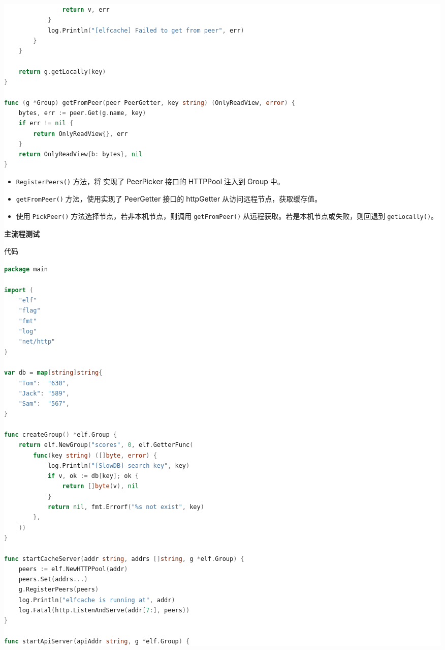 ```go
				return v, err
			}
			log.Println("[elfcache] Failed to get from peer", err)
		}
	}

	return g.getLocally(key)
}

func (g *Group) getFromPeer(peer PeerGetter, key string) (OnlyReadView, error) {
	bytes, err := peer.Get(g.name, key)
	if err != nil {
		return OnlyReadView{}, err
	}
	return OnlyReadView{b: bytes}, nil
}
```

- `RegisterPeers()` 方法，将 实现了 PeerPicker 接口的 HTTPPool 注入到 Group 中。

- `getFromPeer()` 方法，使用实现了 PeerGetter 接口的 httpGetter 从访问远程节点，获取缓存值。
- 使用 `PickPeer()` 方法选择节点，若非本机节点，则调用 `getFromPeer()` 从远程获取。若是本机节点或失败，则回退到 `getLocally()`。

**主流程测试**

代码

```go
package main

import (
	"elf"
	"flag"
	"fmt"
	"log"
	"net/http"
)

var db = map[string]string{
	"Tom":  "630",
	"Jack": "589",
	"Sam":  "567",
}

func createGroup() *elf.Group {
	return elf.NewGroup("scores", 0, elf.GetterFunc(
		func(key string) ([]byte, error) {
			log.Println("[SlowDB] search key", key)
			if v, ok := db[key]; ok {
				return []byte(v), nil
			}
			return nil, fmt.Errorf("%s not exist", key)
		},
	))
}

func startCacheServer(addr string, addrs []string, g *elf.Group) {
	peers := elf.NewHTTPPool(addr)
	peers.Set(addrs...)
	g.RegisterPeers(peers)
	log.Println("elfcache is running at", addr)
	log.Fatal(http.ListenAndServe(addr[7:], peers))
}

func startApiServer(apiAddr string, g *elf.Group) {
```